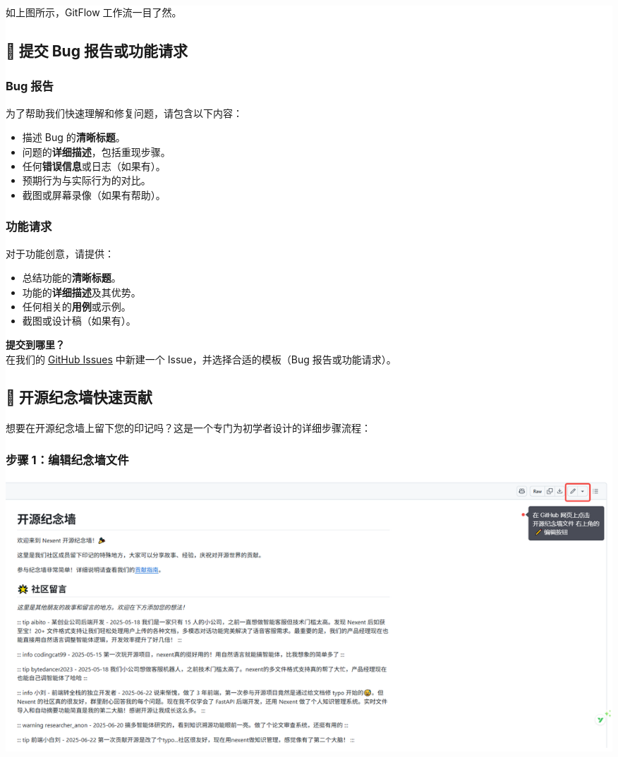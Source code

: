 如上图所示，GitFlow 工作流一目了然。

## 🐞 提交 Bug 报告或功能请求

### Bug 报告
为了帮助我们快速理解和修复问题，请包含以下内容：
- 描述 Bug 的**清晰标题**。
- 问题的**详细描述**，包括重现步骤。
- 任何**错误信息**或日志（如果有）。
- 预期行为与实际行为的对比。
- 截图或屏幕录像（如果有帮助）。

### 功能请求
对于功能创意，请提供：
- 总结功能的**清晰标题**。
- 功能的**详细描述**及其优势。
- 任何相关的**用例**或示例。
- 截图或设计稿（如果有）。

**提交到哪里？**  
在我们的 [GitHub Issues](https://github.com/ModelEngine-Group/nexent/issues) 中新建一个 Issue，并选择合适的模板（Bug 报告或功能请求）。

## 🌟 开源纪念墙快速贡献

想要在开源纪念墙上留下您的印记吗？这是一个专门为初学者设计的详细步骤流程：

### 步骤 1：编辑纪念墙文件

![步骤1](./assets/contribute_step_1.png)
